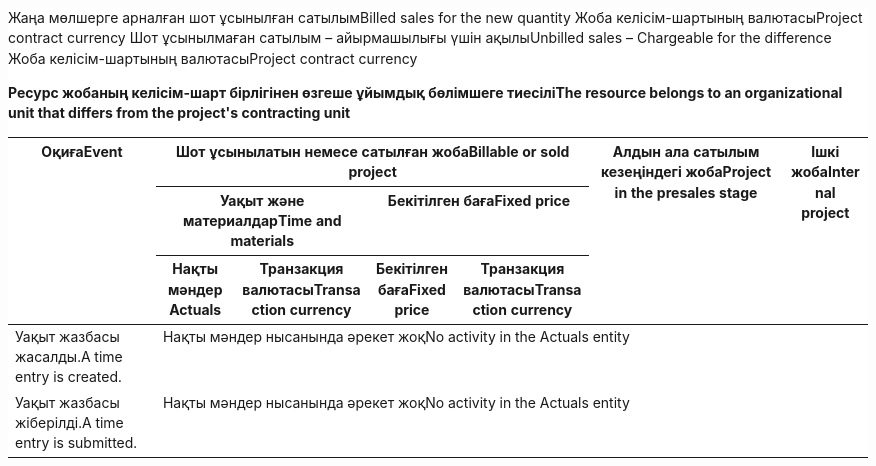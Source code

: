 </tr>
<tr>
<td><span data-ttu-id="4aec9-204">Жаңа мөлшерге арналған шот ұсынылған сатылым</span><span class="sxs-lookup"><span data-stu-id="4aec9-204">Billed sales for the new quantity</span></span></td>
<td><span data-ttu-id="4aec9-205">Жоба келісім-шартының валютасы</span><span class="sxs-lookup"><span data-stu-id="4aec9-205">Project contract currency</span></span></td>
</tr>
<tr>
<td><span data-ttu-id="4aec9-206">Шот ұсынылмаған сатылым – айырмашылығы үшін ақылы</span><span class="sxs-lookup"><span data-stu-id="4aec9-206">Unbilled sales – Chargeable for the difference</span></span></td>
<td><span data-ttu-id="4aec9-207">Жоба келісім-шартының валютасы</span><span class="sxs-lookup"><span data-stu-id="4aec9-207">Project contract currency</span></span></td>
</tr>
</tbody>
</table>

<span data-ttu-id="4aec9-208">**Ресурс жобаның келісім-шарт бірлігінен өзгеше ұйымдық бөлімшеге тиесілі**</span><span class="sxs-lookup"><span data-stu-id="4aec9-208">**The resource belongs to an organizational unit that differs from the project's contracting unit**</span></span>

<table>
<thead>
<tr>
<th rowspan="3"><span data-ttu-id="4aec9-209">Оқиға</span><span class="sxs-lookup"><span data-stu-id="4aec9-209">Event</span></span></th>
<th colspan="4"><span data-ttu-id="4aec9-210">Шот ұсынылатын немесе сатылған жоба</span><span class="sxs-lookup"><span data-stu-id="4aec9-210">Billable or sold project</span></span></th>
<th rowspan="3"><span data-ttu-id="4aec9-211">Алдын ала сатылым кезеңіндегі жоба</span><span class="sxs-lookup"><span data-stu-id="4aec9-211">Project in the presales stage</span></span></th>
<th rowspan="3"><span data-ttu-id="4aec9-212">Ішкі жоба</span><span class="sxs-lookup"><span data-stu-id="4aec9-212">Internal project</span></span></th>
</tr>
<tr>
<th colspan="2"><span data-ttu-id="4aec9-213">Уақыт және материалдар</span><span class="sxs-lookup"><span data-stu-id="4aec9-213">Time and materials</span></span></th>
<th colspan="2"><span data-ttu-id="4aec9-214">Бекітілген баға</span><span class="sxs-lookup"><span data-stu-id="4aec9-214">Fixed price</span></span></th>
</tr>
<tr>
<th><span data-ttu-id="4aec9-215">Нақты мәндер</span><span class="sxs-lookup"><span data-stu-id="4aec9-215">Actuals</span></span></th>
<th><span data-ttu-id="4aec9-216">Транзакция валютасы</span><span class="sxs-lookup"><span data-stu-id="4aec9-216">Transaction currency</span></span></th>
<th><span data-ttu-id="4aec9-217">Бекітілген баға</span><span class="sxs-lookup"><span data-stu-id="4aec9-217">Fixed price</span></span></th>
<th><span data-ttu-id="4aec9-218">Транзакция валютасы</span><span class="sxs-lookup"><span data-stu-id="4aec9-218">Transaction currency</span></span></th>
</tr>
</thead>
<tbody>
<tr>
<td><span data-ttu-id="4aec9-219">Уақыт жазбасы жасалды.</span><span class="sxs-lookup"><span data-stu-id="4aec9-219">A time entry is created.</span></span></td>
<td colspan="6"><span data-ttu-id="4aec9-220">Нақты мәндер нысанында әрекет жоқ</span><span class="sxs-lookup"><span data-stu-id="4aec9-220">No activity in the Actuals entity</span></span></td>
</tr>
<tr>
<td><span data-ttu-id="4aec9-221">Уақыт жазбасы жіберілді.</span><span class="sxs-lookup"><span data-stu-id="4aec9-221">A time entry is submitted.</span></span></td>
<td colspan="6"><span data-ttu-id="4aec9-222">Нақты мәндер нысанында әрекет жоқ</span><span class="sxs-lookup"><span data-stu-id="4aec9-222">No activity in the Actuals entity</span></span></td>
</tr>
<tr>